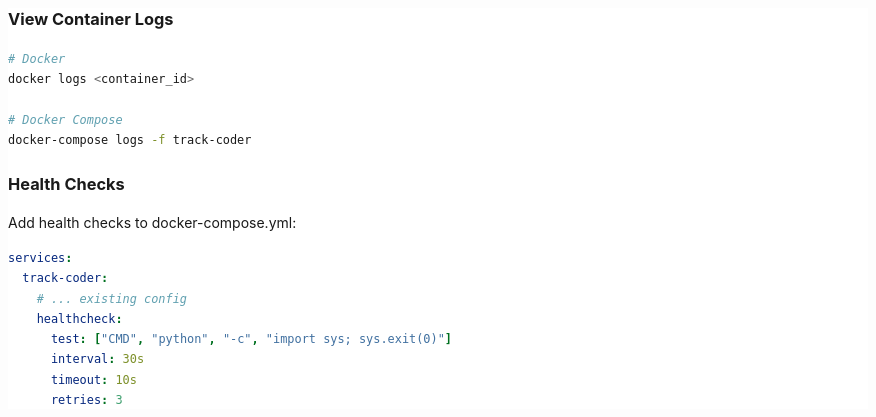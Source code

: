 ### View Container Logs
```bash
# Docker
docker logs <container_id>

# Docker Compose
docker-compose logs -f track-coder
```

### Health Checks
Add health checks to docker-compose.yml:

```yaml
services:
  track-coder:
    # ... existing config
    healthcheck:
      test: ["CMD", "python", "-c", "import sys; sys.exit(0)"]
      interval: 30s
      timeout: 10s
      retries: 3
```